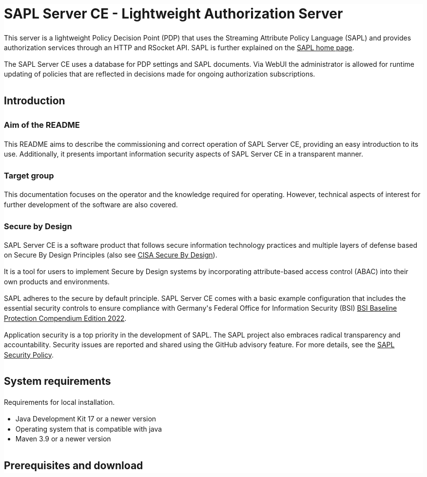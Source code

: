 # SAPL Server CE - Lightweight Authorization Server  

This server is a lightweight Policy Decision Point (PDP) that uses the Streaming Attribute Policy Language (SAPL) and provides authorization services through an HTTP and RSocket API. SAPL is further explained on the [SAPL home page](https://sapl.io/).

The SAPL Server CE uses a database for PDP settings and SAPL documents. Via WebUI the administrator is allowed for runtime updating of policies that are reflected in decisions made for ongoing authorization subscriptions.

## Introduction

### Aim of the README

This README aims to describe the commissioning and correct operation of SAPL Server CE, providing an easy introduction to its use. Additionally, it presents important information security aspects of SAPL Server CE in a transparent manner.

### Target group

This documentation focuses on the operator and the knowledge required for operating. However, technical aspects of interest for further development of the software are also covered.

### Secure by Design

SAPL Server CE is a software product that follows secure information technology practices and multiple layers of defense based on Secure By Design Principles (also see [CISA Secure By Design](https://www.cisa.gov/sites/default/files/2023-10/SecureByDesign_1025_508c.pdf)).

It is a tool for users to implement Secure by Design systems by incorporating attribute-based access control (ABAC) into their own products and environments.

SAPL adheres to the secure by default principle. SAPL Server CE comes with a basic example configuration that includes the essential security controls to ensure compliance with Germany's Federal Office for Information Security (BSI) [BSI Baseline Protection Compendium Edition 2022](https://www.bsi.bund.de/SharedDocs/Downloads/EN/BSI/Grundschutz/International/bsi_it_gs_comp_2022.pdf).

Application security is a top priority in the development of SAPL. The SAPL project also embraces radical transparency and accountability. Security issues are reported and shared using the GitHub advisory feature. For more details, see the [SAPL Security Policy](https://github.com/heutelbeck/sapl-policy-engine/blob/master/SECURITY.md).

## System requirements

Requirements for local installation.

- Java Development Kit 17 or a newer version
- Operating system that is compatible with java
- Maven 3.9 or a newer version

## Prerequisites and download
